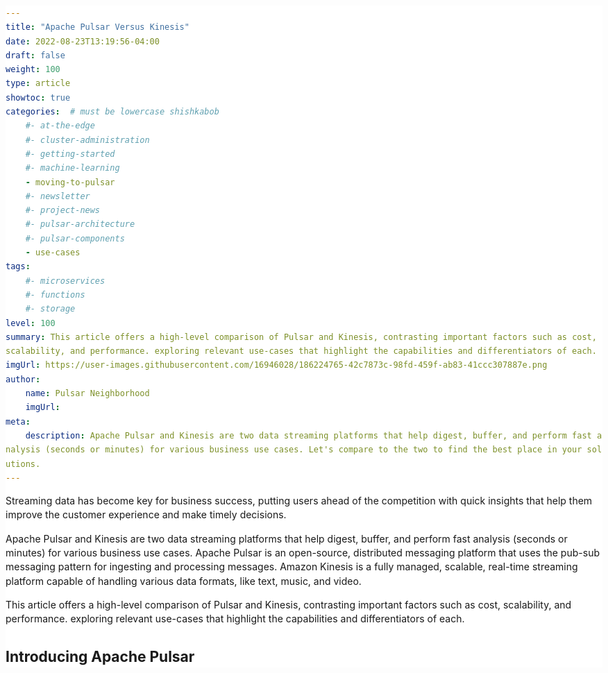 ```yaml
---
title: "Apache Pulsar Versus Kinesis"
date: 2022-08-23T13:19:56-04:00
draft: false
weight: 100
type: article
showtoc: true
categories:  # must be lowercase shishkabob
    #- at-the-edge
    #- cluster-administration
    #- getting-started
    #- machine-learning
    - moving-to-pulsar
    #- newsletter
    #- project-news
    #- pulsar-architecture
    #- pulsar-components
    - use-cases
tags:
    #- microservices
    #- functions
    #- storage
level: 100
summary: This article offers a high-level comparison of Pulsar and Kinesis, contrasting important factors such as cost, scalability, and performance. exploring relevant use-cases that highlight the capabilities and differentiators of each.
imgUrl: https://user-images.githubusercontent.com/16946028/186224765-42c7873c-98fd-459f-ab83-41ccc307887e.png
author:
    name: Pulsar Neighborhood
    imgUrl:
meta:
    description: Apache Pulsar and Kinesis are two data streaming platforms that help digest, buffer, and perform fast analysis (seconds or minutes) for various business use cases. Let's compare to the two to find the best place in your solutions.
---
```


Streaming data has become key for business success, putting users ahead of the competition with quick insights that help them improve the customer experience and make timely decisions.

Apache Pulsar and Kinesis are two data streaming platforms that help digest, buffer, and perform fast analysis (seconds or minutes) for various business use cases. Apache Pulsar is an open-source, distributed messaging platform that uses the pub-sub messaging pattern for ingesting and processing messages. Amazon Kinesis is a fully managed, scalable, real-time streaming platform capable of handling various data formats, like text, music, and video.

This article offers a high-level comparison of Pulsar and Kinesis, contrasting important factors such as cost, scalability, and performance. exploring relevant use-cases that highlight the capabilities and differentiators of each.

## Introducing Apache Pulsar
